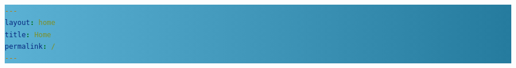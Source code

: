 ```yaml
---
layout: home
title: Home
permalink: /
---
```

<style type="text/css">
 @font-face {
     font-family: 'Saniretro';
     src: url('Saniretro.ttf'); /* IE9 Compat Modes */
 }

 body {
     background: linear-gradient(-90deg, #257b9e, #5bb1d4);
 }
 h1 {

     font-family: 'monospace';
     font-family: 'Saniretro';
     font-size: 6rem;
     color:white;
     filter: drop-shadow(1px 0px 2px rgba(0, 0, 0, .8));

 }
 #main {
     display: flex;
     justify-content: center;
 }
 #hero {
     display: flex;
     align-items: center;
 }

 nav ul {
     display: flex;
     justify-content: space-between;
     padding: 0;
 }
 @media (min-width:767px) {
     nav ul { padding-left: 40px; }
 }

 nav ul li {
     display: inline;
     font-family: 'monospace';
     font-family: 'Saniretro';
     color: white;
     font-size: 2rem;
     filter: drop-shadow(1px 0px 2px rgba(0, 0, 0, .8));
 }

 nav a {
     text-decoration: none;
     color: white
 }
 nav a:visited {
     color: white;
 }
 nav a:hover {
     color: lightblue;
 }
